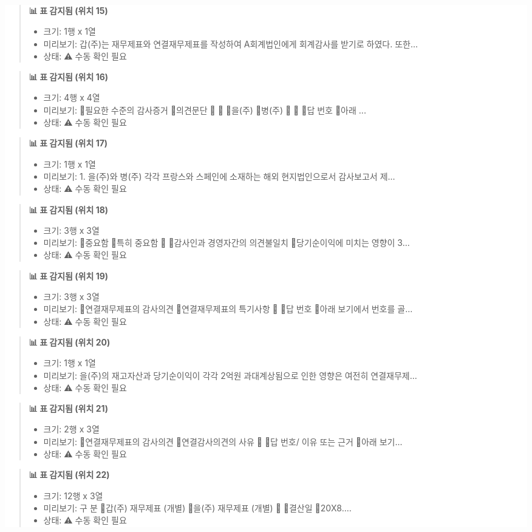 



> **📊 표 감지됨 (위치 15)**
> - 크기: 1행 x 1열
> - 미리보기: 갑(주)는 재무제표와 연결재무제표를 작성하여 A회계법인에게 회계감사를 받기로 하였다. 또한...
> - 상태: ⚠️ 수동 확인 필요





> **📊 표 감지됨 (위치 16)**
> - 크기: 4행 x 4열
> - 미리보기: 필요한 수준의 감사증거 의견문단   을(주) 병(주)   답 번호 아래 ...
> - 상태: ⚠️ 수동 확인 필요





> **📊 표 감지됨 (위치 17)**
> - 크기: 1행 x 1열
> - 미리보기: 1. 을(주)와 병(주) 각각 프랑스와 스페인에 소재하는 해외 현지법인으로서 감사보고서 제...
> - 상태: ⚠️ 수동 확인 필요





> **📊 표 감지됨 (위치 18)**
> - 크기: 3행 x 3열
> - 미리보기: 중요함 특히 중요함  감사인과 경영자간의 의견불일치 당기순이익에 미치는 영향이 3...
> - 상태: ⚠️ 수동 확인 필요





> **📊 표 감지됨 (위치 19)**
> - 크기: 3행 x 3열
> - 미리보기: 연결재무제표의 감사의견 연결재무제표의 특기사항  답 번호 아래 보기에서 번호를 골...
> - 상태: ⚠️ 수동 확인 필요





> **📊 표 감지됨 (위치 20)**
> - 크기: 1행 x 1열
> - 미리보기: 을(주)의 재고자산과 당기순이익이 각각 2억원 과대계상됨으로 인한 영향은 여전히 연결재무제...
> - 상태: ⚠️ 수동 확인 필요





> **📊 표 감지됨 (위치 21)**
> - 크기: 2행 x 3열
> - 미리보기: 연결재무제표의 감사의견 연결감사의견의 사유  답 번호/ 이유 또는 근거 아래 보기...
> - 상태: ⚠️ 수동 확인 필요





> **📊 표 감지됨 (위치 22)**
> - 크기: 12행 x 3열
> - 미리보기: 구 분 갑(주) 재무제표 (개별) 을(주)  재무제표 (개별)  결산일 20X8....
> - 상태: ⚠️ 수동 확인 필요
